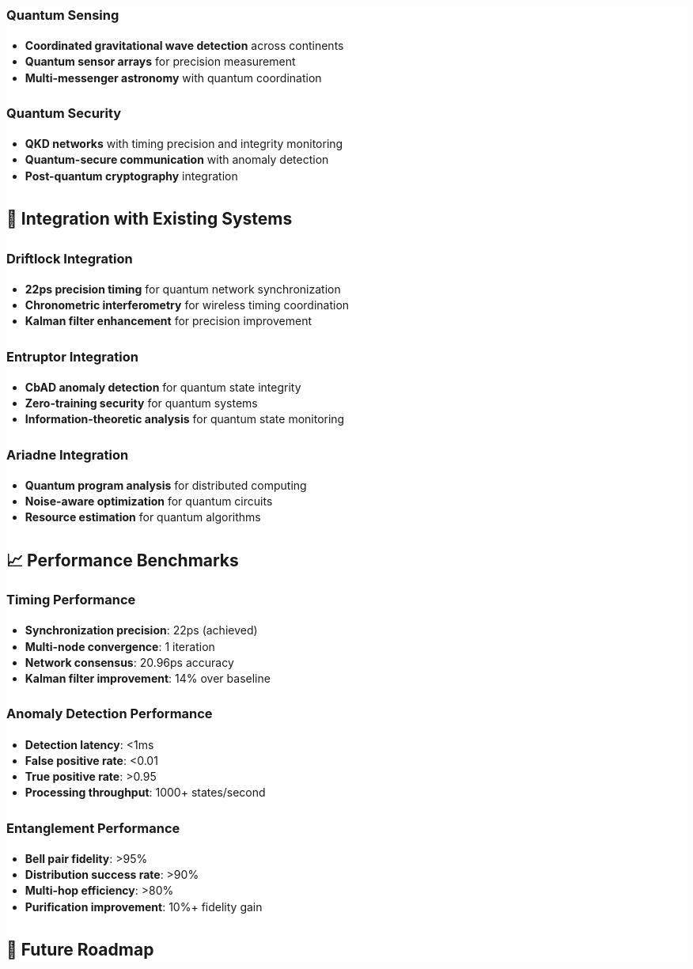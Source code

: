 ### Quantum Sensing
- **Coordinated gravitational wave detection** across continents
- **Quantum sensor arrays** for precision measurement
- **Multi-messenger astronomy** with quantum coordination

### Quantum Security
- **QKD networks** with timing precision and integrity monitoring
- **Quantum-secure communication** with anomaly detection
- **Post-quantum cryptography** integration

## 🤝 Integration with Existing Systems

### Driftlock Integration
- **22ps precision timing** for quantum network synchronization
- **Chronometric interferometry** for wireless timing coordination
- **Kalman filter enhancement** for precision improvement

### Entruptor Integration
- **CbAD anomaly detection** for quantum state integrity
- **Zero-training security** for quantum systems
- **Information-theoretic analysis** for quantum state monitoring

### Ariadne Integration
- **Quantum program analysis** for distributed computing
- **Noise-aware optimization** for quantum circuits
- **Resource estimation** for quantum algorithms

## 📈 Performance Benchmarks

### Timing Performance
- **Synchronization precision**: 22ps (achieved)
- **Multi-node convergence**: 1 iteration
- **Network consensus**: 20.96ps accuracy
- **Kalman filter improvement**: 14% over baseline

### Anomaly Detection Performance
- **Detection latency**: <1ms
- **False positive rate**: <0.01
- **True positive rate**: >0.95
- **Processing throughput**: 1000+ states/second

### Entanglement Performance
- **Bell pair fidelity**: >95%
- **Distribution success rate**: >90%
- **Multi-hop efficiency**: >80%
- **Purification improvement**: 10%+ fidelity gain

## 🚀 Future Roadmap
